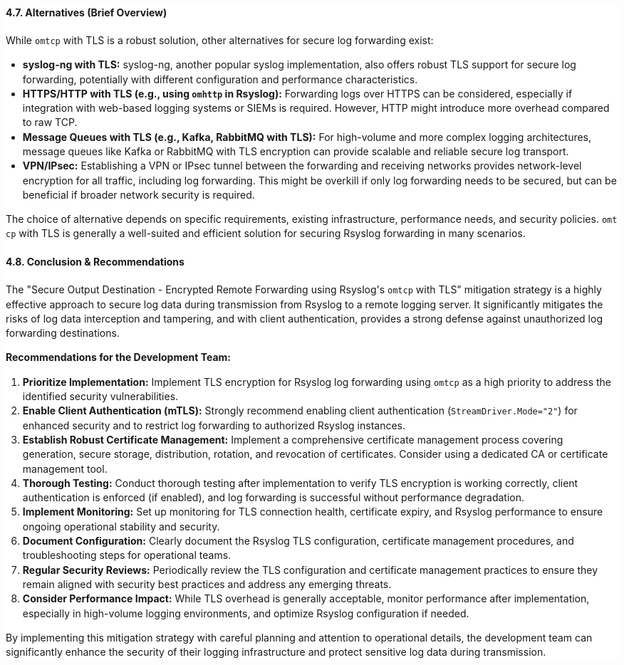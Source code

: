 #### 4.7. Alternatives (Brief Overview)

While `omtcp` with TLS is a robust solution, other alternatives for secure log forwarding exist:

*   **syslog-ng with TLS:** syslog-ng, another popular syslog implementation, also offers robust TLS support for secure log forwarding, potentially with different configuration and performance characteristics.
*   **HTTPS/HTTP with TLS (e.g., using `omhttp` in Rsyslog):**  Forwarding logs over HTTPS can be considered, especially if integration with web-based logging systems or SIEMs is required. However, HTTP might introduce more overhead compared to raw TCP.
*   **Message Queues with TLS (e.g., Kafka, RabbitMQ with TLS):** For high-volume and more complex logging architectures, message queues like Kafka or RabbitMQ with TLS encryption can provide scalable and reliable secure log transport.
*   **VPN/IPsec:**  Establishing a VPN or IPsec tunnel between the forwarding and receiving networks provides network-level encryption for all traffic, including log forwarding. This might be overkill if only log forwarding needs to be secured, but can be beneficial if broader network security is required.

The choice of alternative depends on specific requirements, existing infrastructure, performance needs, and security policies. `omtcp` with TLS is generally a well-suited and efficient solution for securing Rsyslog forwarding in many scenarios.

#### 4.8. Conclusion & Recommendations

The "Secure Output Destination - Encrypted Remote Forwarding using Rsyslog's `omtcp` with TLS" mitigation strategy is a highly effective approach to secure log data during transmission from Rsyslog to a remote logging server. It significantly mitigates the risks of log data interception and tampering, and with client authentication, provides a strong defense against unauthorized log forwarding destinations.

**Recommendations for the Development Team:**

1.  **Prioritize Implementation:** Implement TLS encryption for Rsyslog log forwarding using `omtcp` as a high priority to address the identified security vulnerabilities.
2.  **Enable Client Authentication (mTLS):** Strongly recommend enabling client authentication (`StreamDriver.Mode="2"`) for enhanced security and to restrict log forwarding to authorized Rsyslog instances.
3.  **Establish Robust Certificate Management:** Implement a comprehensive certificate management process covering generation, secure storage, distribution, rotation, and revocation of certificates. Consider using a dedicated CA or certificate management tool.
4.  **Thorough Testing:** Conduct thorough testing after implementation to verify TLS encryption is working correctly, client authentication is enforced (if enabled), and log forwarding is successful without performance degradation.
5.  **Implement Monitoring:** Set up monitoring for TLS connection health, certificate expiry, and Rsyslog performance to ensure ongoing operational stability and security.
6.  **Document Configuration:**  Clearly document the Rsyslog TLS configuration, certificate management procedures, and troubleshooting steps for operational teams.
7.  **Regular Security Reviews:** Periodically review the TLS configuration and certificate management practices to ensure they remain aligned with security best practices and address any emerging threats.
8.  **Consider Performance Impact:**  While TLS overhead is generally acceptable, monitor performance after implementation, especially in high-volume logging environments, and optimize Rsyslog configuration if needed.

By implementing this mitigation strategy with careful planning and attention to operational details, the development team can significantly enhance the security of their logging infrastructure and protect sensitive log data during transmission.